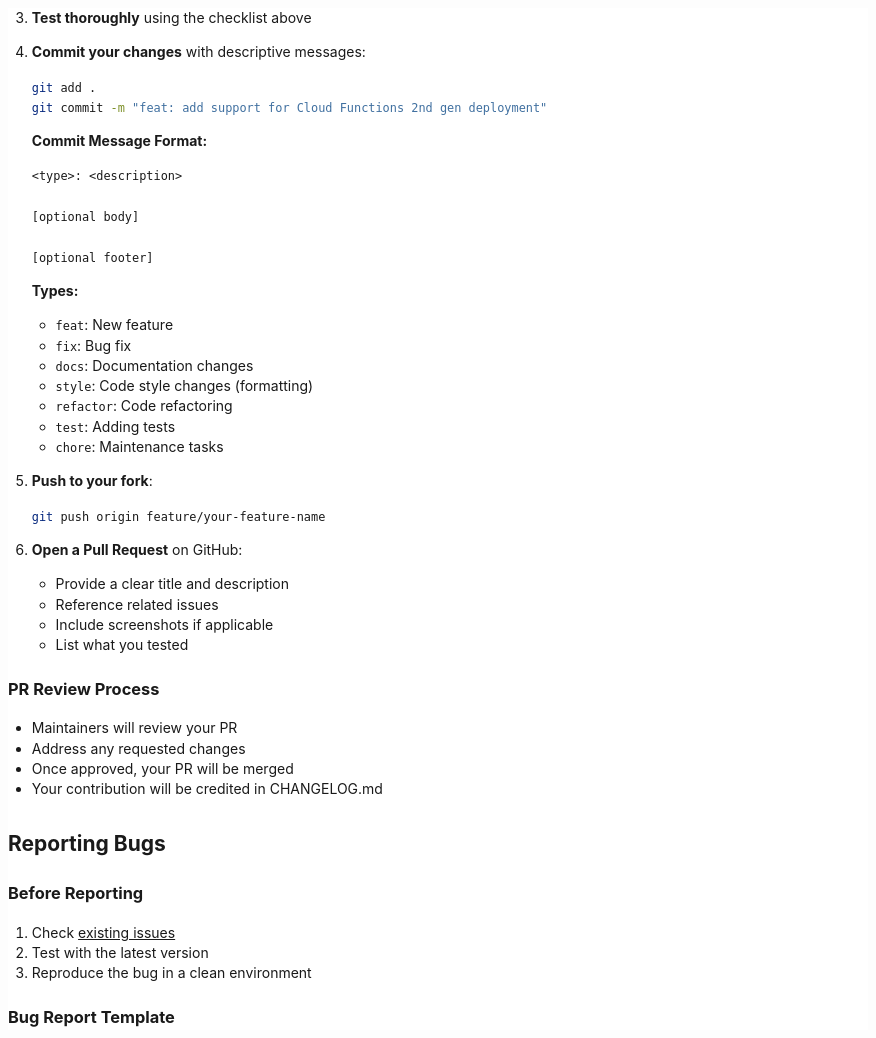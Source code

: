 3. **Test thoroughly** using the checklist above

4. **Commit your changes** with descriptive messages:
   ```bash
   git add .
   git commit -m "feat: add support for Cloud Functions 2nd gen deployment"
   ```

   **Commit Message Format:**
   ```
   <type>: <description>

   [optional body]

   [optional footer]
   ```

   **Types:**
   - `feat`: New feature
   - `fix`: Bug fix
   - `docs`: Documentation changes
   - `style`: Code style changes (formatting)
   - `refactor`: Code refactoring
   - `test`: Adding tests
   - `chore`: Maintenance tasks

5. **Push to your fork**:
   ```bash
   git push origin feature/your-feature-name
   ```

6. **Open a Pull Request** on GitHub:
   - Provide a clear title and description
   - Reference related issues
   - Include screenshots if applicable
   - List what you tested

### PR Review Process

- Maintainers will review your PR
- Address any requested changes
- Once approved, your PR will be merged
- Your contribution will be credited in CHANGELOG.md

## Reporting Bugs

### Before Reporting

1. Check [existing issues](https://github.com/amitpatole/claude-genkit-plugin/issues)
2. Test with the latest version
3. Reproduce the bug in a clean environment

### Bug Report Template
